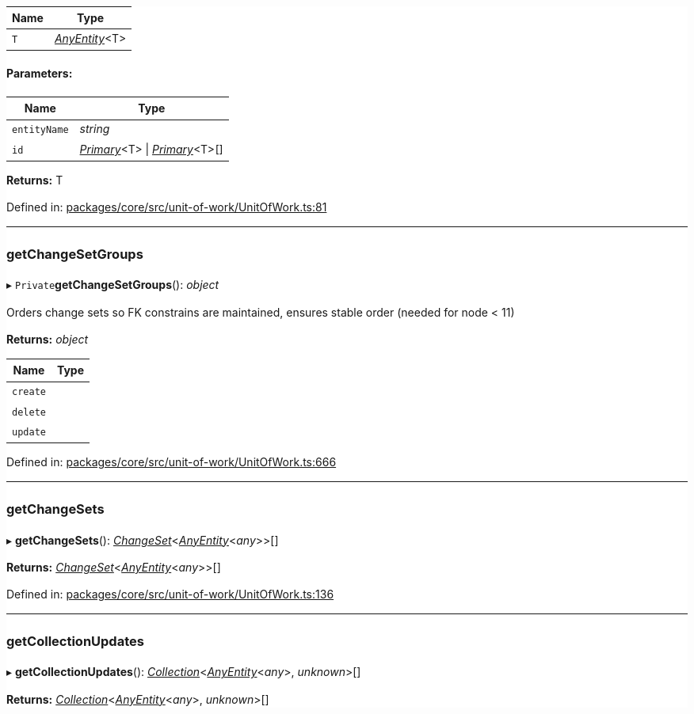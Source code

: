 Name | Type |
------ | ------ |
`T` | [*AnyEntity*](../modules/core.md#anyentity)<T\> |

#### Parameters:

Name | Type |
------ | ------ |
`entityName` | *string* |
`id` | [*Primary*](../modules/core.md#primary)<T\> \| [*Primary*](../modules/core.md#primary)<T\>[] |

**Returns:** T

Defined in: [packages/core/src/unit-of-work/UnitOfWork.ts:81](https://github.com/mikro-orm/mikro-orm/blob/969d4229bd/packages/core/src/unit-of-work/UnitOfWork.ts#L81)

___

### getChangeSetGroups

▸ `Private`**getChangeSetGroups**(): *object*

Orders change sets so FK constrains are maintained, ensures stable order (needed for node < 11)

**Returns:** *object*

Name | Type |
------ | ------ |
`create` |  |
`delete` |  |
`update` |  |

Defined in: [packages/core/src/unit-of-work/UnitOfWork.ts:666](https://github.com/mikro-orm/mikro-orm/blob/969d4229bd/packages/core/src/unit-of-work/UnitOfWork.ts#L666)

___

### getChangeSets

▸ **getChangeSets**(): [*ChangeSet*](core.changeset.md)<[*AnyEntity*](../modules/core.md#anyentity)<*any*\>\>[]

**Returns:** [*ChangeSet*](core.changeset.md)<[*AnyEntity*](../modules/core.md#anyentity)<*any*\>\>[]

Defined in: [packages/core/src/unit-of-work/UnitOfWork.ts:136](https://github.com/mikro-orm/mikro-orm/blob/969d4229bd/packages/core/src/unit-of-work/UnitOfWork.ts#L136)

___

### getCollectionUpdates

▸ **getCollectionUpdates**(): [*Collection*](core.collection.md)<[*AnyEntity*](../modules/core.md#anyentity)<*any*\>, *unknown*\>[]

**Returns:** [*Collection*](core.collection.md)<[*AnyEntity*](../modules/core.md#anyentity)<*any*\>, *unknown*\>[]
